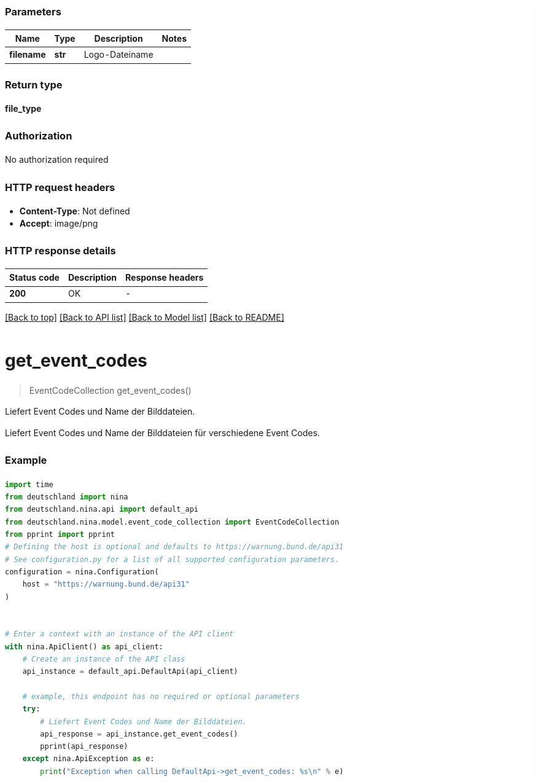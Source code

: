 
### Parameters

Name | Type | Description  | Notes
------------- | ------------- | ------------- | -------------
 **filename** | **str**| Logo-Dateiname |

### Return type

**file_type**

### Authorization

No authorization required

### HTTP request headers

 - **Content-Type**: Not defined
 - **Accept**: image/png


### HTTP response details

| Status code | Description | Response headers |
|-------------|-------------|------------------|
**200** | OK |  -  |

[[Back to top]](#) [[Back to API list]](../README.md#documentation-for-api-endpoints) [[Back to Model list]](../README.md#documentation-for-models) [[Back to README]](../README.md)

# **get_event_codes**
> EventCodeCollection get_event_codes()

Liefert Event Codes und Name der Bilddateien.

Liefert Event Codes und Name der Bilddateien für verschiedene Event Codes.

### Example


```python
import time
from deutschland import nina
from deutschland.nina.api import default_api
from deutschland.nina.model.event_code_collection import EventCodeCollection
from pprint import pprint
# Defining the host is optional and defaults to https://warnung.bund.de/api31
# See configuration.py for a list of all supported configuration parameters.
configuration = nina.Configuration(
    host = "https://warnung.bund.de/api31"
)


# Enter a context with an instance of the API client
with nina.ApiClient() as api_client:
    # Create an instance of the API class
    api_instance = default_api.DefaultApi(api_client)

    # example, this endpoint has no required or optional parameters
    try:
        # Liefert Event Codes und Name der Bilddateien.
        api_response = api_instance.get_event_codes()
        pprint(api_response)
    except nina.ApiException as e:
        print("Exception when calling DefaultApi->get_event_codes: %s\n" % e)
```

